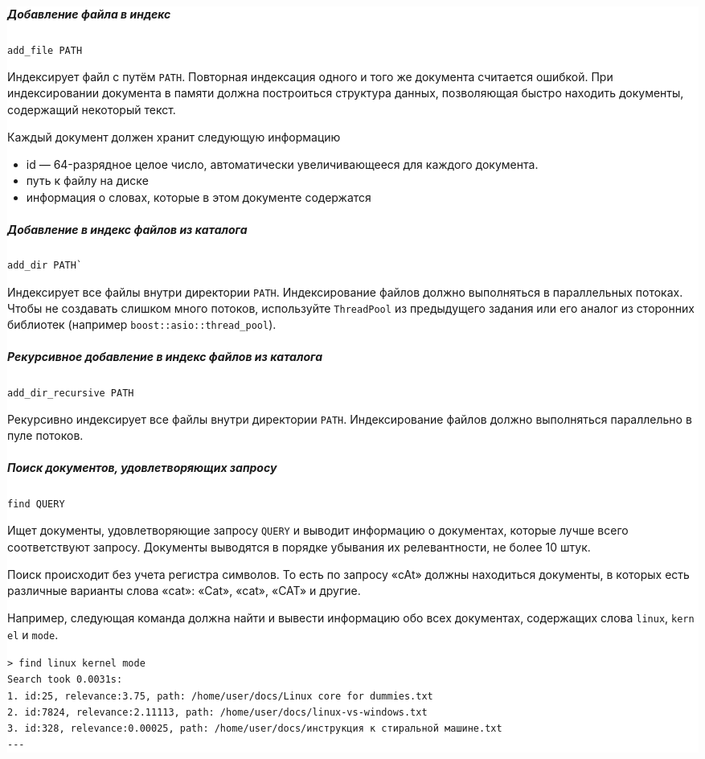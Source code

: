 ##### Добавление файла в индекс

```txt
add_file PATH
```

Индексирует файл с путём `PATH`. Повторная индексация одного и того же документа считается ошибкой.
При индексировании документа в памяти должна построиться структура данных,
позволяющая быстро находить документы, содержащий некоторый текст.

Каждый документ должен хранит следующую информацию

- id — 64-разрядное целое число, автоматически увеличивающееся для каждого документа.
- путь к файлу на диске
- информация о словах, которые в этом документе содержатся

##### Добавление в индекс файлов из каталога

```txt
add_dir PATH`
```

Индексирует все файлы внутри директории `PATH`.
Индексирование файлов должно выполняться в параллельных потоках.
Чтобы не создавать слишком много потоков, используйте `ThreadPool`
из предыдущего задания или его аналог из сторонних библиотек (например `boost::asio::thread_pool`).

##### Рекурсивное добавление в индекс файлов из каталога

```txt
add_dir_recursive PATH
```

Рекурсивно индексирует все файлы внутри директории `PATH`.
Индексирование файлов должно выполняться параллельно в пуле потоков.

##### Поиск документов, удовлетворяющих запросу

```txt
find QUERY
```

Ищет документы, удовлетворяющие запросу `QUERY` и выводит информацию о документах, которые лучше всего соответствуют запросу.
Документы выводятся в порядке убывания их релевантности, не более 10 штук.

Поиск происходит без учета регистра символов. То есть по запросу «cAt» должны находиться документы,
в которых есть различные варианты слова «cat»: «Cat», «cat», «CAT» и другие.

Например, следующая команда должна найти и вывести информацию обо всех документах,
содержащих слова `linux`, `kernel` и `mode`.

```txt
> find linux kernel mode
Search took 0.0031s:
1. id:25, relevance:3.75, path: /home/user/docs/Linux core for dummies.txt
2. id:7824, relevance:2.11113, path: /home/user/docs/linux-vs-windows.txt
3. id:328, relevance:0.00025, path: /home/user/docs/инструкция к стиральной машине.txt
---
```
